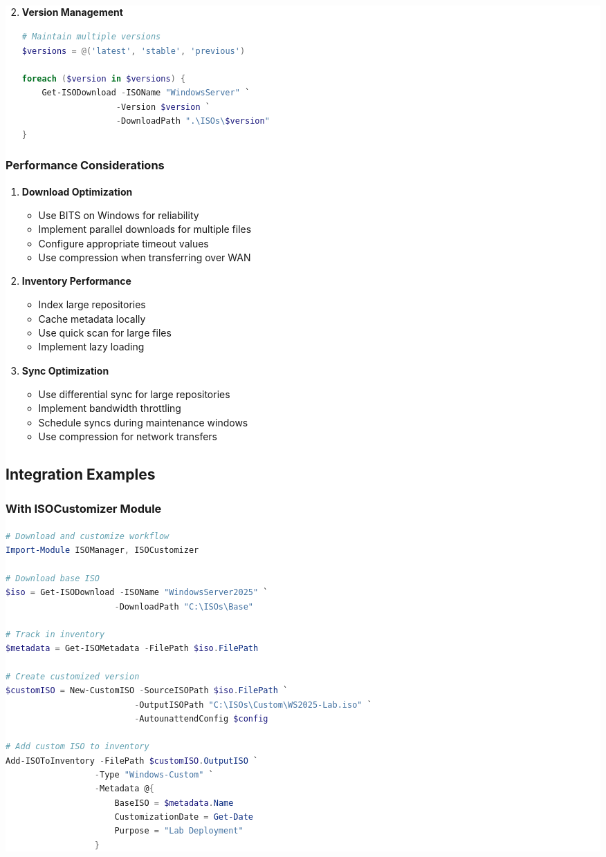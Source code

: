 2. **Version Management**
   ```powershell
   # Maintain multiple versions
   $versions = @('latest', 'stable', 'previous')
   
   foreach ($version in $versions) {
       Get-ISODownload -ISOName "WindowsServer" `
                      -Version $version `
                      -DownloadPath ".\ISOs\$version"
   }
   ```

### Performance Considerations

1. **Download Optimization**
   - Use BITS on Windows for reliability
   - Implement parallel downloads for multiple files
   - Configure appropriate timeout values
   - Use compression when transferring over WAN

2. **Inventory Performance**
   - Index large repositories
   - Cache metadata locally
   - Use quick scan for large files
   - Implement lazy loading

3. **Sync Optimization**
   - Use differential sync for large repositories
   - Implement bandwidth throttling
   - Schedule syncs during maintenance windows
   - Use compression for network transfers

## Integration Examples

### With ISOCustomizer Module

```powershell
# Download and customize workflow
Import-Module ISOManager, ISOCustomizer

# Download base ISO
$iso = Get-ISODownload -ISOName "WindowsServer2025" `
                      -DownloadPath "C:\ISOs\Base"

# Track in inventory
$metadata = Get-ISOMetadata -FilePath $iso.FilePath

# Create customized version
$customISO = New-CustomISO -SourceISOPath $iso.FilePath `
                          -OutputISOPath "C:\ISOs\Custom\WS2025-Lab.iso" `
                          -AutounattendConfig $config

# Add custom ISO to inventory
Add-ISOToInventory -FilePath $customISO.OutputISO `
                  -Type "Windows-Custom" `
                  -Metadata @{
                      BaseISO = $metadata.Name
                      CustomizationDate = Get-Date
                      Purpose = "Lab Deployment"
                  }
```
